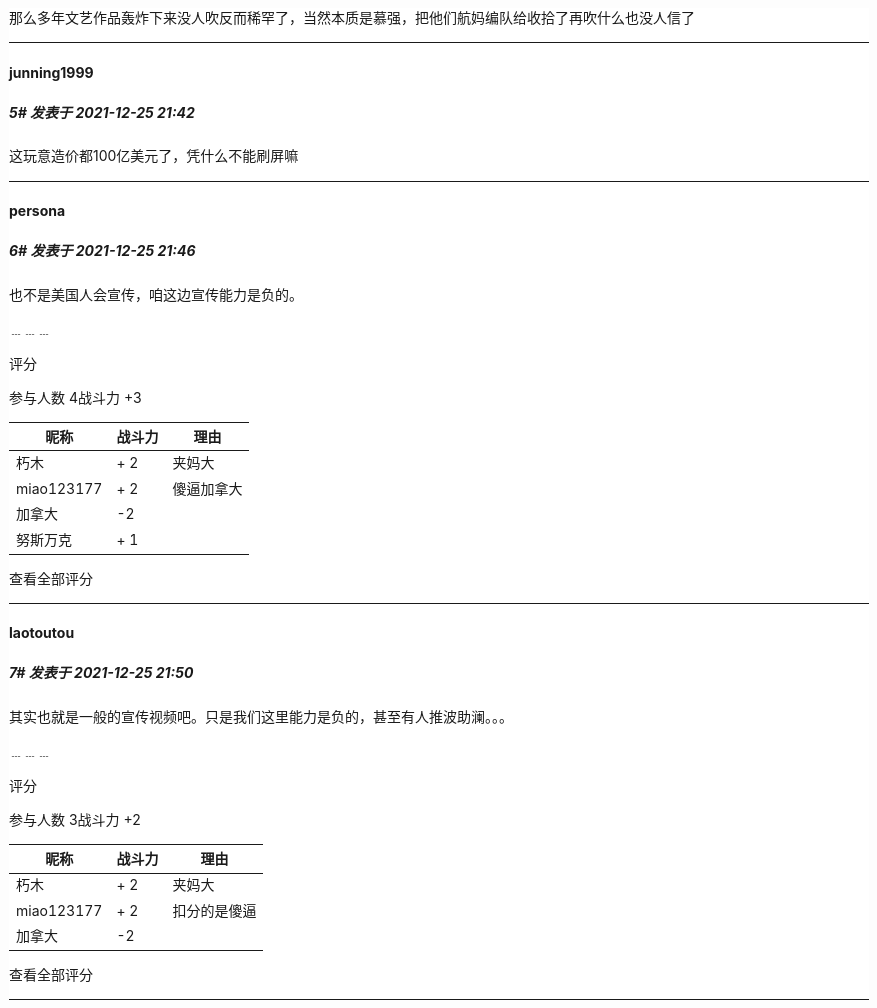 那么多年文艺作品轰炸下来没人吹反而稀罕了，当然本质是慕强，把他们航妈编队给收拾了再吹什么也没人信了

*****

####  junning1999  
##### 5#       发表于 2021-12-25 21:42

这玩意造价都100亿美元了，凭什么不能刷屏嘛

*****

####  persona  
##### 6#       发表于 2021-12-25 21:46

也不是美国人会宣传，咱这边宣传能力是负的。

﹍﹍﹍

评分

 参与人数 4战斗力 +3

|昵称|战斗力|理由|
|----|---|---|
| 朽木| + 2|夹妈大|
| miao123177| + 2|傻逼加拿大|
| 加拿大|-2||
| 努斯万克| + 1||

查看全部评分

*****

####  laotoutou  
##### 7#       发表于 2021-12-25 21:50

其实也就是一般的宣传视频吧。只是我们这里能力是负的，甚至有人推波助澜。。。

﹍﹍﹍

评分

 参与人数 3战斗力 +2

|昵称|战斗力|理由|
|----|---|---|
| 朽木| + 2|夹妈大|
| miao123177| + 2|扣分的是傻逼|
| 加拿大|-2||

查看全部评分

*****
